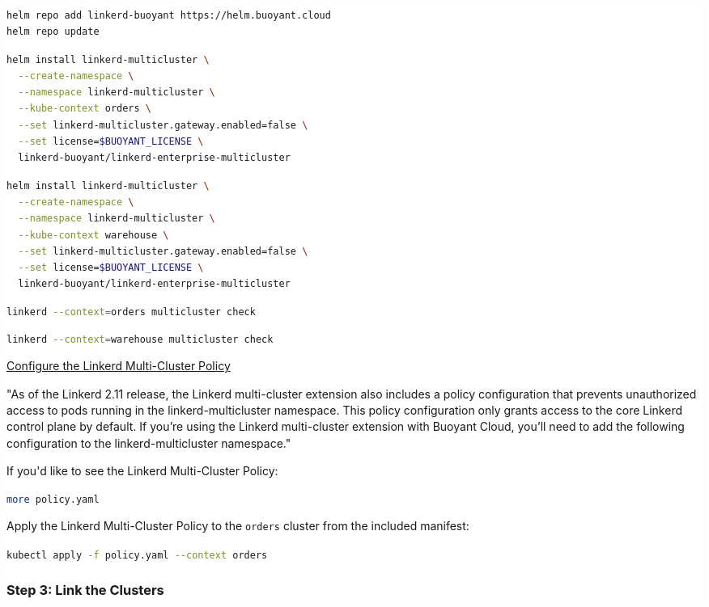 
```bash
helm repo add linkerd-buoyant https://helm.buoyant.cloud
helm repo update
```

```bash
helm install linkerd-multicluster \
  --create-namespace \
  --namespace linkerd-multicluster \
  --kube-context orders \
  --set linkerd-multicluster.gateway.enabled=false \
  --set license=$BUOYANT_LICENSE \
  linkerd-buoyant/linkerd-enterprise-multicluster
```

```bash
helm install linkerd-multicluster \
  --create-namespace \
  --namespace linkerd-multicluster \
  --kube-context warehouse \
  --set linkerd-multicluster.gateway.enabled=false \
  --set license=$BUOYANT_LICENSE \
  linkerd-buoyant/linkerd-enterprise-multicluster
```

```bash
linkerd --context=orders multicluster check
```

```bash
linkerd --context=warehouse multicluster check
```

[Configure the Linkerd Multi-Cluster Policy](https://docs.buoyant.io/buoyant-cloud/tasks/configuring-linkerd-multi-cluster-policy/)

"As of the Linkerd 2.11 release, the Linkerd multi-cluster extension also includes a policy configuration that prevents unauthorized access to pods running in the linkerd-multicluster namespace. This policy configuration only grants access to the core Linkerd control plane by default. If you’re using the Linkerd multi-cluster extension with Buoyant Cloud, you’ll need to add the following configuration to the linkerd-multicluster namespace."

If you'd like to see the Linkerd Multi-Cluster Policy:

```bash
more policy.yaml
```

Apply the Linkerd Multi-Cluster Policy to the `orders` cluster from the included manifest:

```bash
kubectl apply -f policy.yaml --context orders
```

```bash

```


### Step 3: Link the Clusters
